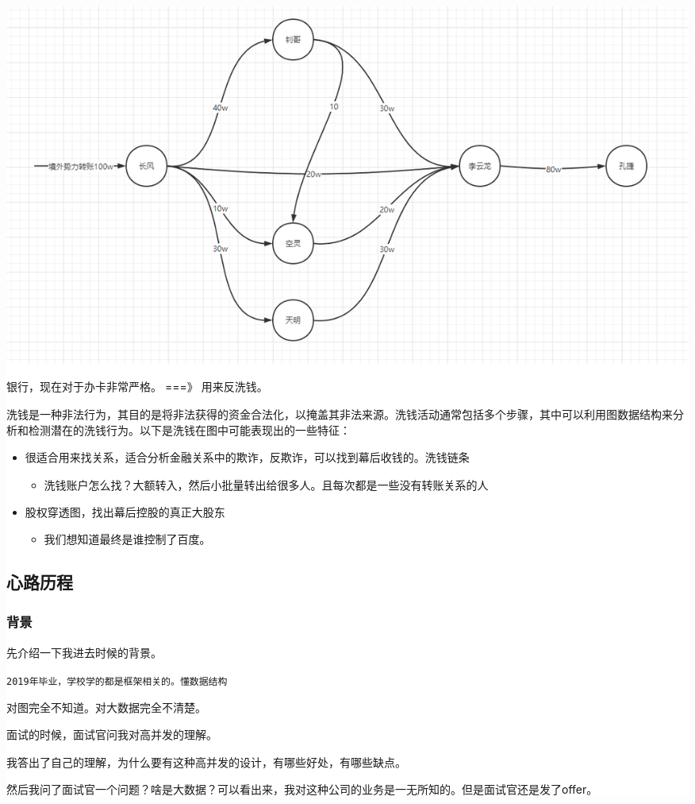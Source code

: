 ![image-20221103091620305](./自我介绍.assets/转账示意图.png)

银行，现在对于办卡非常严格。   ===》 用来反洗钱。 



洗钱是一种非法行为，其目的是将非法获得的资金合法化，以掩盖其非法来源。洗钱活动通常包括多个步骤，其中可以利用图数据结构来分析和检测潜在的洗钱行为。以下是洗钱在图中可能表现出的一些特征：



- 很适合用来找关系，适合分析金融关系中的欺诈，反欺诈，可以找到幕后收钱的。洗钱链条

  - 洗钱账户怎么找？大额转入，然后小批量转出给很多人。且每次都是一些没有转账关系的人

- 股权穿透图，找出幕后控股的真正大股东

  - 我们想知道最终是谁控制了百度。

## 心路历程

### 背景

先介绍一下我进去时候的背景。

`2019年毕业，学校学的都是框架相关的。懂数据结构`

对图完全不知道。对大数据完全不清楚。



面试的时候，面试官问我对高并发的理解。

我答出了自己的理解，为什么要有这种高并发的设计，有哪些好处，有哪些缺点。

然后我问了面试官一个问题？啥是大数据？可以看出来，我对这种公司的业务是一无所知的。但是面试官还是发了offer。
